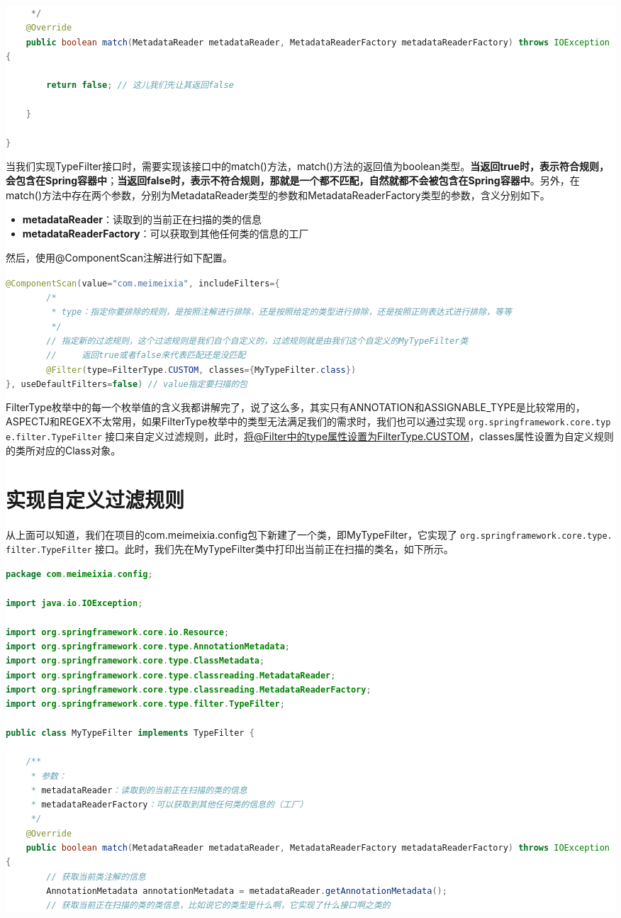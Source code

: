 ```java
	 */
	@Override
	public boolean match(MetadataReader metadataReader, MetadataReaderFactory metadataReaderFactory) throws IOException {
	
		return false; // 这儿我们先让其返回false

	}

}
```

当我们实现TypeFilter接口时，需要实现该接口中的match()方法，match()方法的返回值为boolean类型。**当返回true时，表示符合规则，会包含在Spring容器中**；**当返回false时，表示不符合规则，那就是一个都不匹配，自然就都不会被包含在Spring容器中**。另外，在match()方法中存在两个参数，分别为MetadataReader类型的参数和MetadataReaderFactory类型的参数，含义分别如下。

- **metadataReader**：读取到的当前正在扫描的类的信息
- **metadataReaderFactory**：可以获取到其他任何类的信息的工厂

然后，使用@ComponentScan注解进行如下配置。

```java
@ComponentScan(value="com.meimeixia", includeFilters={
		/*
		 * type：指定你要排除的规则，是按照注解进行排除，还是按照给定的类型进行排除，还是按照正则表达式进行排除，等等
		 */
		// 指定新的过滤规则，这个过滤规则是我们自个自定义的，过滤规则就是由我们这个自定义的MyTypeFilter类
     	//     返回true或者false来代表匹配还是没匹配
		@Filter(type=FilterType.CUSTOM, classes={MyTypeFilter.class})
}, useDefaultFilters=false) // value指定要扫描的包
```

FilterType枚举中的每一个枚举值的含义我都讲解完了，说了这么多，其实只有ANNOTATION和ASSIGNABLE_TYPE是比较常用的，ASPECTJ和REGEX不太常用，如果FilterType枚举中的类型无法满足我们的需求时，我们也可以通过实现 `org.springframework.core.type.filter.TypeFilter` 接口来自定义过滤规则，此时，将@Filter中的type属性设置为FilterType.CUSTOM，classes属性设置为自定义规则的类所对应的Class对象。 

# 实现自定义过滤规则

从上面可以知道，我们在项目的com.meimeixia.config包下新建了一个类，即MyTypeFilter，它实现了 `org.springframework.core.type.filter.TypeFilter` 接口。此时，我们先在MyTypeFilter类中打印出当前正在扫描的类名，如下所示。

```java
package com.meimeixia.config;

import java.io.IOException;

import org.springframework.core.io.Resource;
import org.springframework.core.type.AnnotationMetadata;
import org.springframework.core.type.ClassMetadata;
import org.springframework.core.type.classreading.MetadataReader;
import org.springframework.core.type.classreading.MetadataReaderFactory;
import org.springframework.core.type.filter.TypeFilter;

public class MyTypeFilter implements TypeFilter {

	/**
	 * 参数：
	 * metadataReader：读取到的当前正在扫描的类的信息
	 * metadataReaderFactory：可以获取到其他任何类的信息的（工厂）
	 */
	@Override
	public boolean match(MetadataReader metadataReader, MetadataReaderFactory metadataReaderFactory) throws IOException {
		// 获取当前类注解的信息
		AnnotationMetadata annotationMetadata = metadataReader.getAnnotationMetadata();
		// 获取当前正在扫描的类的类信息，比如说它的类型是什么啊，它实现了什么接口啊之类的
```